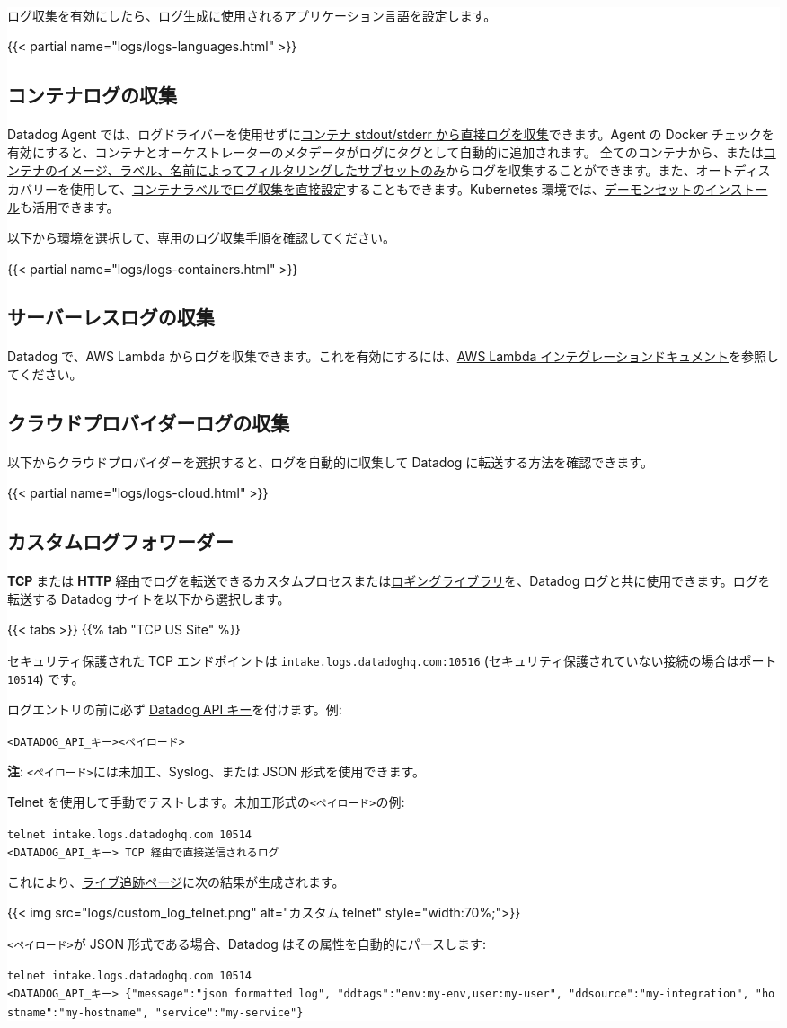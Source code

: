 [ログ収集を有効][1]にしたら、ログ生成に使用されるアプリケーション言語を設定します。

{{< partial name="logs/logs-languages.html" >}}

## コンテナログの収集

Datadog Agent では、ログドライバーを使用せずに[コンテナ stdout/stderr から直接ログを収集][16]できます。Agent の Docker チェックを有効にすると、コンテナとオーケストレーターのメタデータがログにタグとして自動的に追加されます。
全てのコンテナから、または[コンテナのイメージ、ラベル、名前によってフィルタリングしたサブセットのみ][17]からログを収集することができます。また、オートディスカバリーを使用して、[コンテナラベルでログ収集を直接設定][18]することもできます。Kubernetes 環境では、[デーモンセットのインストール][19]も活用できます。

以下から環境を選択して、専用のログ収集手順を確認してください。

{{< partial name="logs/logs-containers.html" >}}

## サーバーレスログの収集

Datadog で、AWS Lambda からログを収集できます。これを有効にするには、[AWS Lambda インテグレーションドキュメント][20]を参照してください。

## クラウドプロバイダーログの収集

以下からクラウドプロバイダーを選択すると、ログを自動的に収集して Datadog に転送する方法を確認できます。

{{< partial name="logs/logs-cloud.html" >}}

## カスタムログフォワーダー

**TCP** または **HTTP** 経由でログを転送できるカスタムプロセスまたは[ロギングライブラリ][21]を、Datadog ログと共に使用​​できます。ログを転送する Datadog サイトを以下から選択します。

{{< tabs >}}
{{% tab "TCP US Site" %}}

セキュリティ保護された TCP エンドポイントは `intake.logs.datadoghq.com:10516` (セキュリティ保護されていない接続の場合はポート `10514`) です。

ログエントリの前に必ず [Datadog API キー][1]を付けます。例:

```text
<DATADOG_API_キー><ペイロード>
 ```

**注**: `<ペイロード>`には未加工、Syslog、または JSON 形式を使用できます。

Telnet を使用して手動でテストします。未加工形式の`<ペイロード>`の例:

```text
telnet intake.logs.datadoghq.com 10514 
<DATADOG_API_キー> TCP 経由で直接送信されるログ
```

これにより、[ライブ追跡ページ][2]に次の結果が生成されます。

{{< img src="logs/custom_log_telnet.png" alt="カスタム telnet" style="width:70%;">}}

`<ペイロード>`が JSON 形式である場合、Datadog はその属性を自動的にパースします:

```text
telnet intake.logs.datadoghq.com 10514
<DATADOG_API_キー> {"message":"json formatted log", "ddtags":"env:my-env,user:my-user", "ddsource":"my-integration", "hostname":"my-hostname", "service":"my-service"}
```


[1]: https://app.datadoghq.com/account/settings#api
[2]: https://app.datadoghq.com/logs/livetail
[1]: https://app.datadoghq.com/account/settings#api
[2]: https://app.datadoghq.com/logs/livetail
[1]: https://docs.datadoghq.com/ja/api/?lang=python#send-logs-over-http
[1]: /ja/agent/logs/?tab=tailexistingfiles#send-logs-over-https
[1]: /ja/agent/logs/?tab=tailexistingfiles#send-logs-over-https
[1]: /ja/agent/logs
[2]: /ja/agent/logs/#tail-existing-files
[3]: /ja/agent/logs/#stream-logs-through-tcp-udp
[4]: /ja/agent/logs/#filter-logs
[5]: /ja/agent/logs/#scrub-sensitive-data-in-your-logs
[6]: /ja/agent/logs/advanced_log_collection/?tab=exclude_at_match#multi-line-aggregation
[7]: /ja/integrations/rsyslog
[8]: /ja/integrations/syslog_ng
[9]: /ja/integrations/nxlog
[10]: /ja/integrations/fluentd/#log-collection
[11]: /ja/integrations/logstash/#log-collection
[12]: /ja/agent/logs/?tab=tailexistingfiles#custom-log-collection
[13]: /ja/logs/processing
[14]: /ja/logs/processing/parsing
[15]: /ja/logs/explorer/?tab=facets#setup
[16]: /ja/agent/docker/log
[17]: /ja/agent/autodiscovery/management
[18]: /ja/agent/autodiscovery/integrations
[19]: /ja/agent/basic_agent_usage/kubernetes/#log-collection-setup
[20]: /ja/integrations/amazon_lambda/#log-collection
[21]: /ja/logs/log_collection/#how-to-get-the-most-of-your-application-logs
[22]: /ja/security/logs/#information-security
[23]: /ja/api/?lang=bash#send-logs-over-http
[24]: /ja/logs/explorer/patterns
[25]: /ja/logs/explore